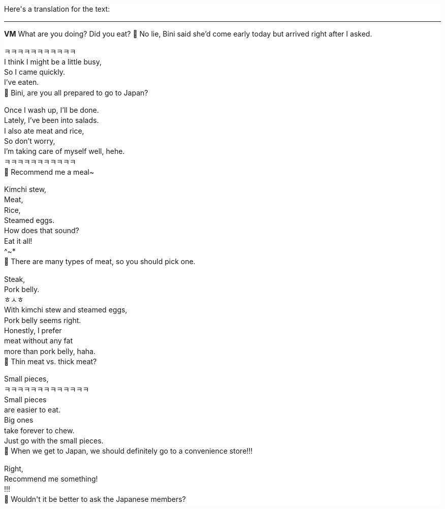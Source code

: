 Here's a translation for the text:

---

**VM**
What are you doing?
Did you eat?
🫧 No lie, Bini said she’d come early today but arrived right after I asked.

ㅋㅋㅋㅋㅋㅋㅋㅋㅋㅋㅋ  
I think I might be a little busy,  
So I came quickly.  
I’ve eaten.  
🫧 Bini, are you all prepared to go to Japan?

Once I wash up, I’ll be done.  
Lately, I’ve been into salads.  
I also ate meat and rice,  
So don’t worry,  
I’m taking care of myself well, hehe.  
ㅋㅋㅋㅋㅋㅋㅋㅋㅋㅋㅋ  
🫧 Recommend me a meal~

Kimchi stew,  
Meat,  
Rice,  
Steamed eggs.  
How does that sound?  
Eat it all!  
^~*  
🫧 There are many types of meat, so you should pick one.

Steak,  
Pork belly.  
ㅎㅅㅎ  
With kimchi stew and steamed eggs,  
Pork belly seems right.  
Honestly, I prefer  
meat without any fat  
more than pork belly, haha.  
🫧 Thin meat vs. thick meat?

Small pieces,  
ㅋㅋㅋㅋㅋㅋㅋㅋㅋㅋㅋㅋㅋ  
Small pieces  
are easier to eat.  
Big ones  
take forever to chew.  
Just go with the small pieces.  
🫧 When we get to Japan, we should definitely go to a convenience store!!!

Right,  
Recommend me something!  
!!!  
🫧 Wouldn't it be better to ask the Japanese members?
